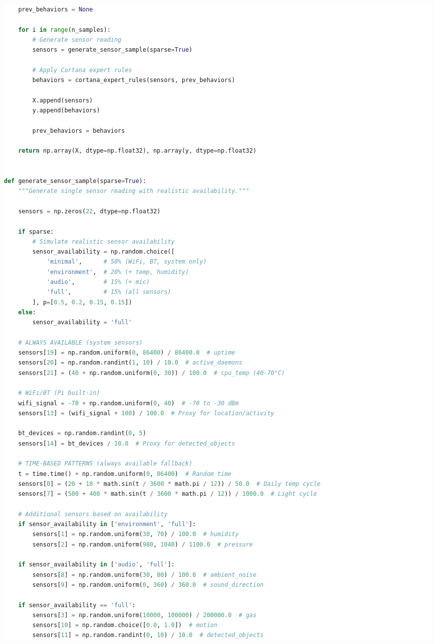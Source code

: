 ```python
    prev_behaviors = None

    for i in range(n_samples):
        # Generate sensor reading
        sensors = generate_sensor_sample(sparse=True)

        # Apply Cortana expert rules
        behaviors = cortana_expert_rules(sensors, prev_behaviors)

        X.append(sensors)
        y.append(behaviors)

        prev_behaviors = behaviors

    return np.array(X, dtype=np.float32), np.array(y, dtype=np.float32)


def generate_sensor_sample(sparse=True):
    """Generate single sensor reading with realistic availability."""

    sensors = np.zeros(22, dtype=np.float32)

    if sparse:
        # Simulate realistic sensor availability
        sensor_availability = np.random.choice([
            'minimal',      # 50% (WiFi, BT, system only)
            'environment',  # 20% (+ temp, humidity)
            'audio',        # 15% (+ mic)
            'full',         # 15% (all sensors)
        ], p=[0.5, 0.2, 0.15, 0.15])
    else:
        sensor_availability = 'full'

    # ALWAYS AVAILABLE (system sensors)
    sensors[19] = np.random.uniform(0, 86400) / 86400.0  # uptime
    sensors[20] = np.random.randint(1, 10) / 10.0  # active_daemons
    sensors[21] = (40 + np.random.uniform(0, 30)) / 100.0  # cpu_temp (40-70°C)

    # WiFi/BT (Pi built-in)
    wifi_signal = -70 + np.random.uniform(0, 40)  # -70 to -30 dBm
    sensors[13] = (wifi_signal + 100) / 100.0  # Proxy for location/activity

    bt_devices = np.random.randint(0, 5)
    sensors[14] = bt_devices / 10.0  # Proxy for detected_objects

    # TIME-BASED PATTERNS (always available fallback)
    t = time.time() + np.random.uniform(0, 86400)  # Random time
    sensors[0] = (20 + 10 * math.sin(t / 3600 * math.pi / 12)) / 50.0  # Daily temp cycle
    sensors[7] = (500 + 400 * math.sin(t / 3600 * math.pi / 12)) / 1000.0  # Light cycle

    # Additional sensors based on availability
    if sensor_availability in ['environment', 'full']:
        sensors[1] = np.random.uniform(30, 70) / 100.0  # humidity
        sensors[2] = np.random.uniform(980, 1040) / 1100.0  # pressure

    if sensor_availability in ['audio', 'full']:
        sensors[8] = np.random.uniform(30, 80) / 100.0  # ambient_noise
        sensors[9] = np.random.uniform(0, 360) / 360.0  # sound_direction

    if sensor_availability == 'full':
        sensors[3] = np.random.uniform(10000, 100000) / 200000.0  # gas
        sensors[10] = np.random.choice([0.0, 1.0])  # motion
        sensors[11] = np.random.randint(0, 10) / 10.0  # detected_objects
```